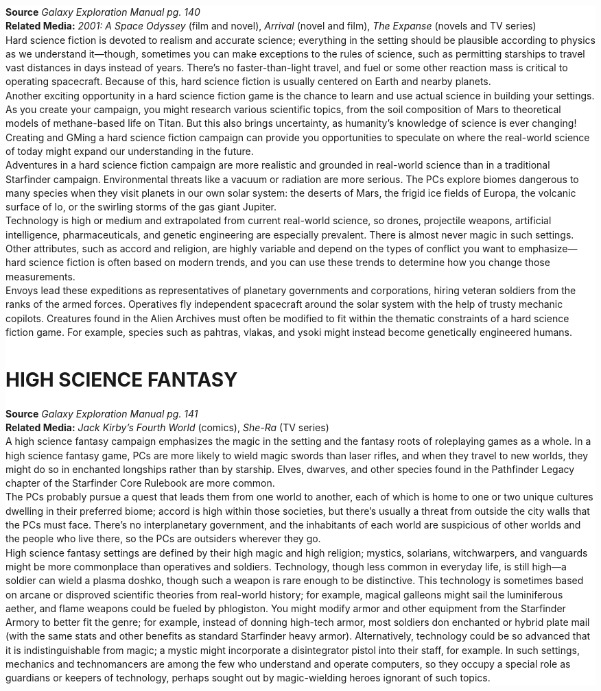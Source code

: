 **Source** _Galaxy Exploration Manual pg. 140_  
**Related Media:** _2001: A Space Odyssey_ (film and novel), _Arrival_ (novel and film), _The Expanse_ (novels and TV series)  
Hard science fiction is devoted to realism and accurate science; everything in the setting should be plausible according to physics as we understand it—though, sometimes you can make exceptions to the rules of science, such as permitting starships to travel vast distances in days instead of years. There’s no faster-than-light travel, and fuel or some other reaction mass is critical to operating spacecraft. Because of this, hard science fiction is usually centered on Earth and nearby planets.  
Another exciting opportunity in a hard science fiction game is the chance to learn and use actual science in building your settings. As you create your campaign, you might research various scientific topics, from the soil composition of Mars to theoretical models of methane-based life on Titan. But this also brings uncertainty, as humanity’s knowledge of science is ever changing! Creating and GMing a hard science fiction campaign can provide you opportunities to speculate on where the real-world science of today might expand our understanding in the future.  
Adventures in a hard science fiction campaign are more realistic and grounded in real-world science than in a traditional Starfinder campaign. Environmental threats like a vacuum or radiation are more serious. The PCs explore biomes dangerous to many species when they visit planets in our own solar system: the deserts of Mars, the frigid ice fields of Europa, the volcanic surface of Io, or the swirling storms of the gas giant Jupiter.  
Technology is high or medium and extrapolated from current real-world science, so drones, projectile weapons, artificial intelligence, pharmaceuticals, and genetic engineering are especially prevalent. There is almost never magic in such settings. Other attributes, such as accord and religion, are highly variable and depend on the types of conflict you want to emphasize—hard science fiction is often based on modern trends, and you can use these trends to determine how you change those measurements.  
Envoys lead these expeditions as representatives of planetary governments and corporations, hiring veteran soldiers from the ranks of the armed forces. Operatives fly independent spacecraft around the solar system with the help of trusty mechanic copilots. Creatures found in the Alien Archives must often be modified to fit within the thematic constraints of a hard science fiction game. For example, species such as pahtras, vlakas, and ysoki might instead become genetically engineered humans.  

# HIGH SCIENCE FANTASY

**Source** _Galaxy Exploration Manual pg. 141_  
**Related Media:** _Jack Kirby’s Fourth World_ (comics), _She-Ra_ (TV series)  
A high science fantasy campaign emphasizes the magic in the setting and the fantasy roots of roleplaying games as a whole. In a high science fantasy game, PCs are more likely to wield magic swords than laser rifles, and when they travel to new worlds, they might do so in enchanted longships rather than by starship. Elves, dwarves, and other species found in the Pathfinder Legacy chapter of the Starfinder Core Rulebook are more common.  
The PCs probably pursue a quest that leads them from one world to another, each of which is home to one or two unique cultures dwelling in their preferred biome; accord is high within those societies, but there’s usually a threat from outside the city walls that the PCs must face. There’s no interplanetary government, and the inhabitants of each world are suspicious of other worlds and the people who live there, so the PCs are outsiders wherever they go.  
High science fantasy settings are defined by their high magic and high religion; mystics, solarians, witchwarpers, and vanguards might be more commonplace than operatives and soldiers. Technology, though less common in everyday life, is still high—a soldier can wield a plasma doshko, though such a weapon is rare enough to be distinctive. This technology is sometimes based on arcane or disproved scientific theories from real-world history; for example, magical galleons might sail the luminiferous aether, and flame weapons could be fueled by phlogiston. You might modify armor and other equipment from the Starfinder Armory to better fit the genre; for example, instead of donning high-tech armor, most soldiers don enchanted or hybrid plate mail (with the same stats and other benefits as standard Starfinder heavy armor). Alternatively, technology could be so advanced that it is indistinguishable from magic; a mystic might incorporate a disintegrator pistol into their staff, for example. In such settings, mechanics and technomancers are among the few who understand and operate computers, so they occupy a special role as guardians or keepers of technology, perhaps sought out by magic-wielding heroes ignorant of such topics.  